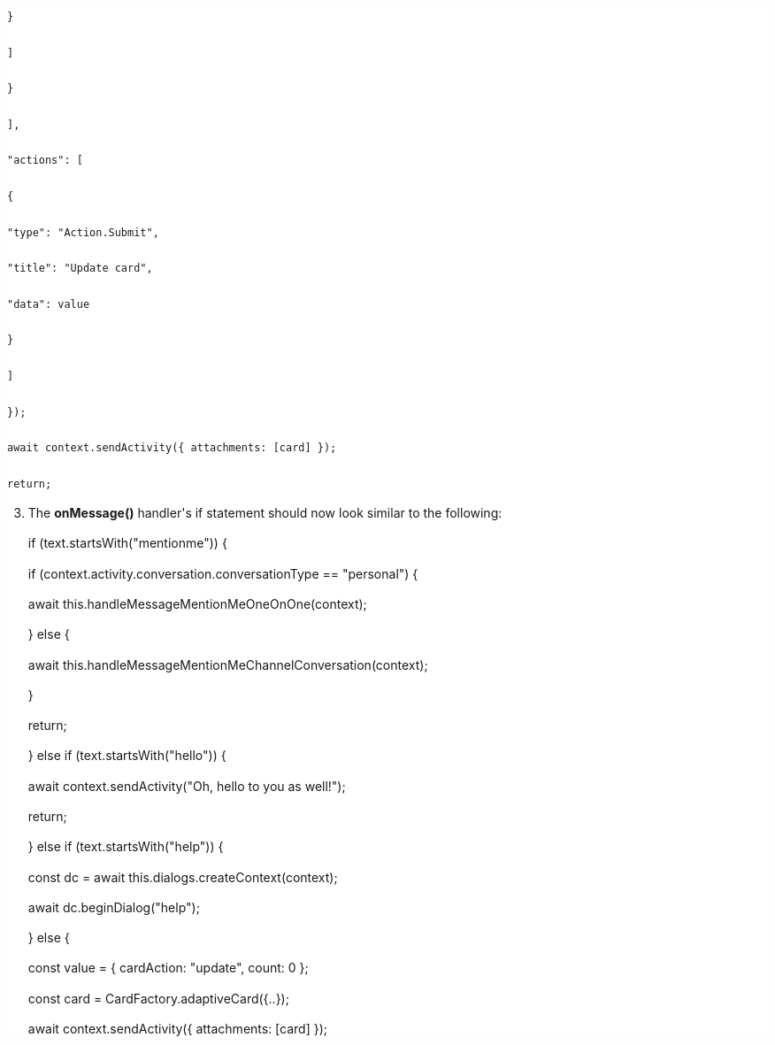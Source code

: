     }

    ]

    }

    ],

    "actions": [

    {

    "type": "Action.Submit",

    "title": "Update card",

    "data": value

    }

    ]

    });

    await context.sendActivity({ attachments: [card] });

    return;

3.  The **onMessage()** handler's if statement should now look similar to the
    following:

    if (text.startsWith("mentionme")) {

    if (context.activity.conversation.conversationType == "personal") {

    await this.handleMessageMentionMeOneOnOne(context);

    } else {

    await this.handleMessageMentionMeChannelConversation(context);

    }

    return;

    } else if (text.startsWith("hello")) {

    await context.sendActivity("Oh, hello to you as well!");

    return;

    } else if (text.startsWith("help")) {

    const dc = await this.dialogs.createContext(context);

    await dc.beginDialog("help");

    } else {

    const value = { cardAction: "update", count: 0 };

    const card = CardFactory.adaptiveCard({..});

    await context.sendActivity({ attachments: [card] });
